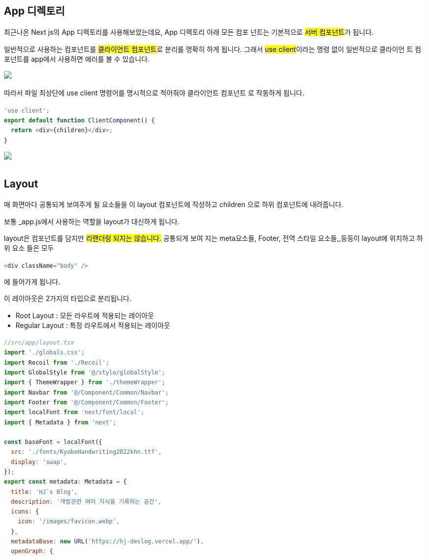 ## App 디렉토리

최근나온 Next js의 App 디렉토리를 사용해보았는데요, App 디렉토리 아래 모든 컴포
넌트는 기본적으로 <mark>서버 컴포넌트</mark>가 됩니다.

일반적으로 사용하는 컴포넌트를 <mark>클라이언트 컴포넌트</mark>로 분리를 명확히
하게 됩니다. 그래서 <mark>use client</mark>이라는 명령 없이 일반적으로 클라이언
트 컴포넌트를 app에서 사용하면 에러를 볼 수 있습니다.

![](/images/postImg/clientComponentError.webp)

따라서 파일 최상단에 use client 명령어를 명시적으로 적어줘야 클라이언트 컴포넌트
로 작동하게 됩니다.

```js
'use client';
export default function ClientComponent() {
  return <div>{children}</div>;
}
```

![](https://miro.medium.com/v2/resize:fit:1400/1*Ez-tFvQl1O5yM4k3bU4qpw.png)

## Layout

매 화면마다 공통되게 보여주게 될 요소들을 이 layout 컴포넌트에 작성하고 children
으로 하위 컴포넌트에 내려줍니다.

보통 \_app.js에서 사용하는 역할을 layout가 대신하게 됩니다.

layout은 컴포넌트를 담지만 <mark>리랜더링 되지는 않습니다.</mark> 공통되게 보여
지는 meta요소들, Footer, 전역 스타일 요소들,,등등이 layout에 위치하고 하위 요소
들은 모두

```js
<div className="body" />
```

에 들어가게 됩니다.

이 레이아웃은 2가지의 타입으로 분리됩니다.

- Root Layout : 모든 라우트에 적용되는 레이아웃
- Regular Layout : 특정 라우트에서 적용되는 레이아웃

```js
//src/app/layout.tsx
import './globals.css';
import Recoil from './Recoil';
import GlobalStyle from '@/style/globalStyle';
import { ThemeWrapper } from './themeWrapper';
import Navbar from '@/Component/Common/Navbar';
import Footer from '@/Component/Common/Footer';
import localFont from 'next/font/local';
import { Metadata } from 'next';

const baseFont = localFont({
  src: './fonts/KyoboHandwriting2022khn.ttf',
  display: 'swap',
});
export const metadata: Metadata = {
  title: 'HJ`s Blog',
  description: '개발관련 여러 지식을 기록하는 공간',
  icons: {
    icon: '/images/favicon.webp',
  },
  metadataBase: new URL('https://hj-devlog.vercel.app/'),
  openGraph: {
```